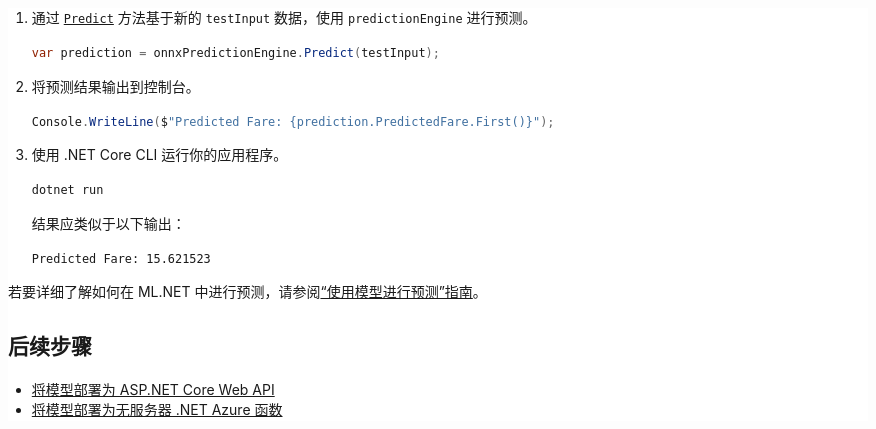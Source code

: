 1. 通过 [`Predict`](xref:Microsoft.ML.PredictionEngineBase%602.Predict%2A) 方法基于新的 `testInput` 数据，使用 `predictionEngine` 进行预测。

    ```csharp
    var prediction = onnxPredictionEngine.Predict(testInput);
    ```

1. 将预测结果输出到控制台。

    ```csharp
    Console.WriteLine($"Predicted Fare: {prediction.PredictedFare.First()}");
    ```

1. 使用 .NET Core CLI 运行你的应用程序。

    ```dotnetcli
    dotnet run
    ```

    结果应类似于以下输出：

    ```text
    Predicted Fare: 15.621523
    ```

若要详细了解如何在 ML.NET 中进行预测，请参阅[“使用模型进行预测”指南](/dotnet/machine-learning/how-to-guides/machine-learning-model-predictions-ml-net)。

## <a name="next-steps"></a>后续步骤

- [将模型部署为 ASP.NET Core Web API](/dotnet/machine-learning/how-to-guides/serve-model-web-api-ml-net)
- [将模型部署为无服务器 .NET Azure 函数](/dotnet/machine-learning/how-to-guides/serve-model-serverless-azure-functions-ml-net)